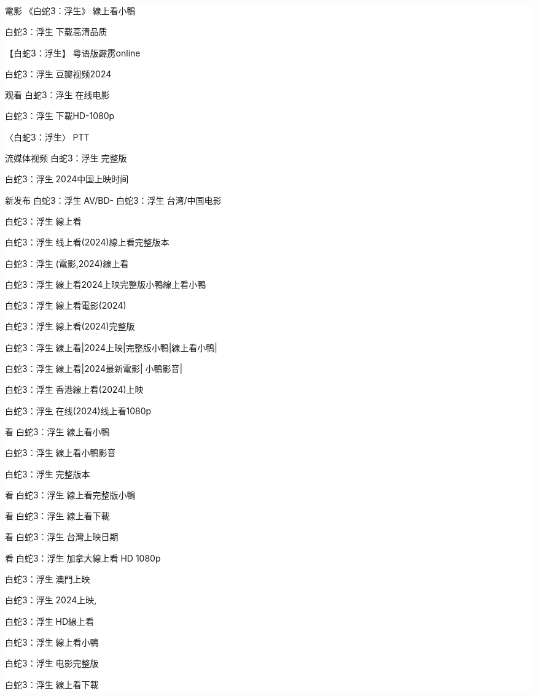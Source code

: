 電影 《白蛇3：浮生》 線上看小鴨

白蛇3：浮生 下载高清品质

【白蛇3：浮生】 粤语版霹雳online

白蛇3：浮生 豆瓣视频2024

观看 白蛇3：浮生 在线电影

白蛇3：浮生 下載HD-1080p

〈白蛇3：浮生〉 PTT

流媒体视频 白蛇3：浮生 完整版

白蛇3：浮生 2024中国上映时间

新发布 白蛇3：浮生 AV/BD- 白蛇3：浮生 台湾/中国电影

白蛇3：浮生 線上看

白蛇3：浮生 线上看(2024)線上看完整版本

白蛇3：浮生 (電影,2024)線上看

白蛇3：浮生 線上看2024上映完整版小鴨線上看小鴨

白蛇3：浮生 線上看電影(2024)

白蛇3：浮生 線上看(2024)完整版

白蛇3：浮生 線上看|2024上映|完整版小鴨|線上看小鴨|

白蛇3：浮生 線上看|2024最新電影| 小鴨影音|

白蛇3：浮生 香港線上看(2024)上映

白蛇3：浮生 在线(2024)线上看1080p

看 白蛇3：浮生 線上看小鴨

白蛇3：浮生 線上看小鴨影音

白蛇3：浮生 完整版本

看 白蛇3：浮生 線上看完整版小鴨

看 白蛇3：浮生 線上看下載

看 白蛇3：浮生 台灣上映日期

看 白蛇3：浮生 加拿大線上看 HD 1080p

白蛇3：浮生 澳門上映

白蛇3：浮生 2024上映,

白蛇3：浮生 HD線上看

白蛇3：浮生 線上看小鴨

白蛇3：浮生 电影完整版

白蛇3：浮生 線上看下載
